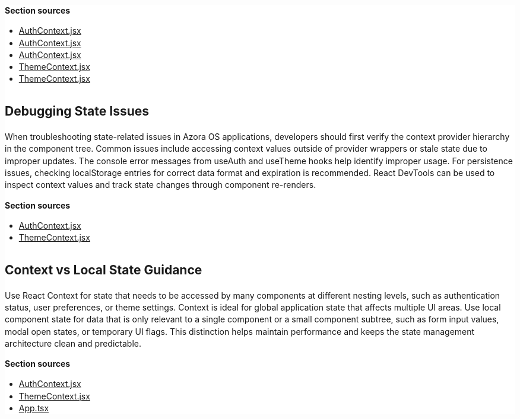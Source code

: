 **Section sources**
- [AuthContext.jsx](file://ui/AuthContext.jsx#L25-L35)
- [AuthContext.jsx](file://ui/AuthContext.jsx#L60-L65)
- [AuthContext.jsx](file://ui/AuthContext.jsx#L75-L78)
- [ThemeContext.jsx](file://ui/ThemeContext.jsx#L10-L14)
- [ThemeContext.jsx](file://ui/ThemeContext.jsx#L24-L26)

## Debugging State Issues
When troubleshooting state-related issues in Azora OS applications, developers should first verify the context provider hierarchy in the component tree. Common issues include accessing context values outside of provider wrappers or stale state due to improper updates. The console error messages from useAuth and useTheme hooks help identify improper usage. For persistence issues, checking localStorage entries for correct data format and expiration is recommended. React DevTools can be used to inspect context values and track state changes through component re-renders.

**Section sources**
- [AuthContext.jsx](file://ui/AuthContext.jsx#L5-L10)
- [ThemeContext.jsx](file://ui/ThemeContext.jsx#L5-L10)

## Context vs Local State Guidance
Use React Context for state that needs to be accessed by many components at different nesting levels, such as authentication status, user preferences, or theme settings. Context is ideal for global application state that affects multiple UI areas. Use local component state for data that is only relevant to a single component or a small component subtree, such as form input values, modal open states, or temporary UI flags. This distinction helps maintain performance and keeps the state management architecture clean and predictable.

**Section sources**
- [AuthContext.jsx](file://ui/AuthContext.jsx#L1-L91)
- [ThemeContext.jsx](file://ui/ThemeContext.jsx#L1-L34)
- [App.tsx](file://ui/App.tsx#L1-L114)
